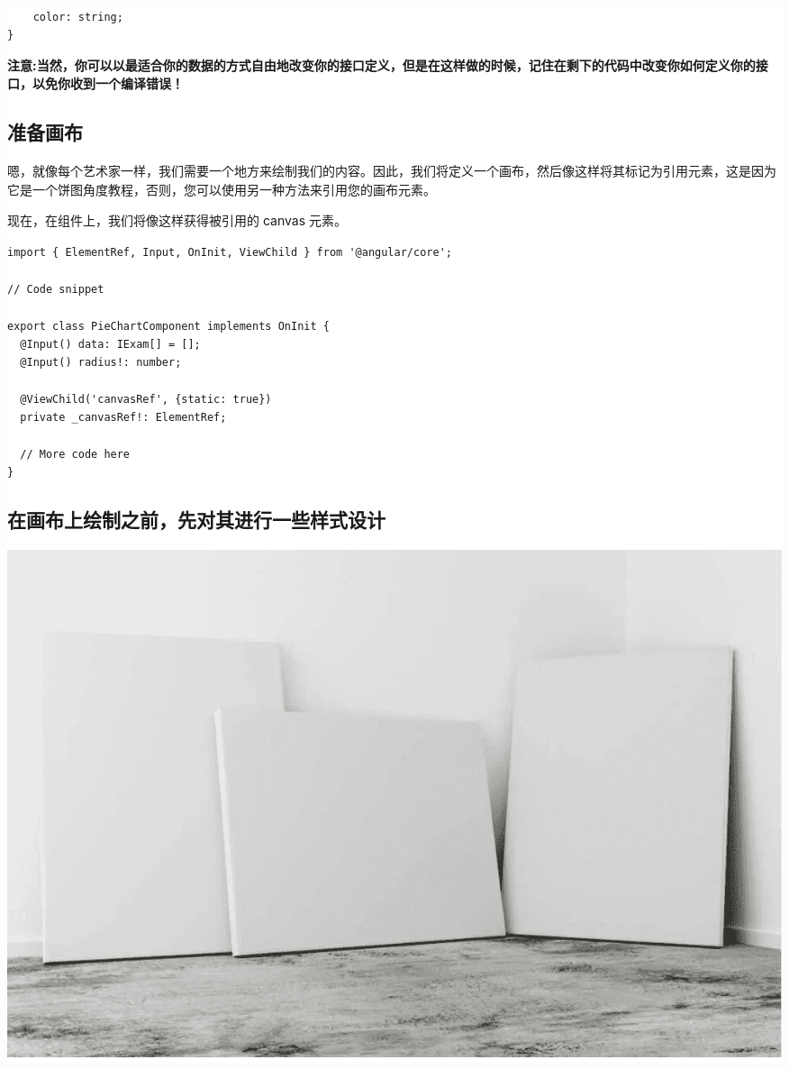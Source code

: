 ```
    color: string;
}
```

**注意:当然，你可以以最适合你的数据的方式自由地改变你的接口定义，但是在这样做的时候，记住在剩下的代码中改变你如何定义你的接口，以免你收到一个编译错误！**

## 准备画布

嗯，就像每个艺术家一样，我们需要一个地方来绘制我们的内容。因此，我们将定义一个画布，然后像这样将其标记为引用元素，这是因为它是一个饼图角度教程，否则，您可以使用另一种方法来引用您的画布元素。

现在，在组件上，我们将像这样获得被引用的 canvas 元素。

```
import { ElementRef, Input, OnInit, ViewChild } from '@angular/core';

// Code snippet

export class PieChartComponent implements OnInit {
  @Input() data: IExam[] = [];
  @Input() radius!: number;

  @ViewChild('canvasRef', {static: true})
  private _canvasRef!: ElementRef;

  // More code here
}
```

## 在画布上绘制之前，先对其进行一些样式设计

![](img/831c85eba9fcd163176947a30aee73c8.png)
